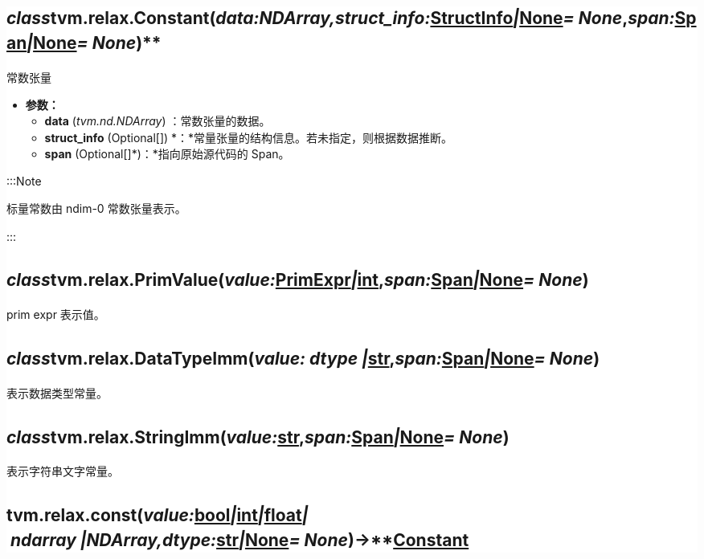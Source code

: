 ## ***class*tvm.relax.Constant(*data:***NDArray**,*struct_info:***[StructInfo](https://tvm.hyper.ai/docs/api-reference/python-api/tvm-relax#classtvmrelaxstructinfo)***|***[None](https://docs.python.org/3/library/constants.html#None)***= None*,*span:***[Span](https://tvm.hyper.ai/docs/api-reference/python-api/tvm-ir#class-tvmirspansource_name-line-end_line-column-end_column)***|***[None](https://docs.python.org/3/library/constants.html#None)***= None*)**
常数张量
* **参数：**
   * **data** (*tvm.nd.NDArray*) ：常数张量的数据。
   * **struct_info** (Optional[]) *：*常量张量的结构信息。若未指定，则根据数据推断。
   * **span** (Optional[]*)：*指向原始源代码的 Span。

:::Note

标量常数由 ndim-0 常数张量表示。

:::

## ***class*tvm.relax.PrimValue(*value:***[PrimExpr](https://tvm.hyper.ai/docs/api-reference/python-api/tvm-ir#class-tvmirprimexpr)***|***[int](https://docs.python.org/3/library/functions.html#int)**,*span:***[Span](https://tvm.hyper.ai/docs/api-reference/python-api/tvm-ir#class-tvmirspansource_name-line-end_line-column-end_column)***|***[None](https://docs.python.org/3/library/constants.html#None)***= None*)**
prim expr 表示值。

## ***class*tvm.relax.DataTypeImm(*value: dtype |***[str](https://docs.python.org/3/library/stdtypes.html#str)**,*span:***[Span](https://tvm.hyper.ai/docs/api-reference/python-api/tvm-ir#class-tvmirspansource_name-line-end_line-column-end_column)***|***[None](https://docs.python.org/3/library/constants.html#None)***= None*)**
表示数据类型常量。

## ***class*tvm.relax.StringImm(*value:***[str](https://docs.python.org/3/library/stdtypes.html#str)**,*span:***[Span](https://tvm.hyper.ai/docs/api-reference/python-api/tvm-ir#class-tvmirspansource_name-line-end_line-column-end_column)***|***[None](https://docs.python.org/3/library/constants.html#None)***= None*)**

表示字符串文字常量。

## **tvm.relax.const(*value:***[bool](https://docs.python.org/3/library/functions.html#bool)***|***[int](https://docs.python.org/3/library/functions.html#int)***|***[float](https://docs.python.org/3/library/functions.html#float)***| ndarray |***NDArray**,*dtype:***[str](https://docs.python.org/3/library/stdtypes.html#str)***|***[None](https://docs.python.org/3/library/constants.html#None)***= None*)→**[Constant](https://tvm.hyper.ai/docs/api-reference/python-api/tvm-relax#classtvmrelaxconstantdatandarraystruct_infostructinfononenonespanspannonenone)
